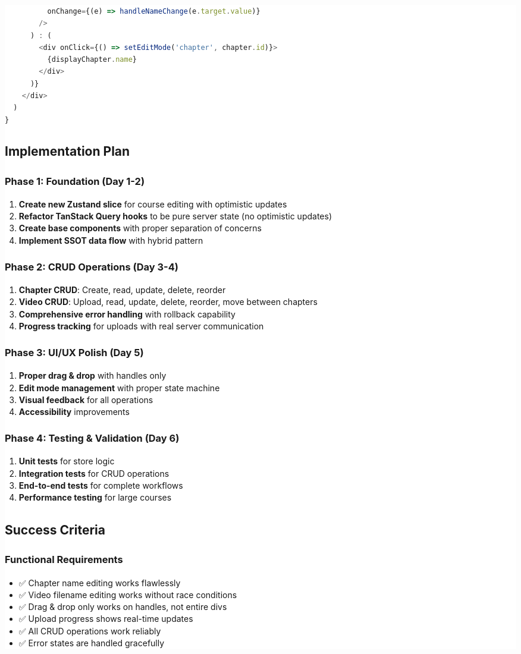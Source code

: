 ```typescript
          onChange={(e) => handleNameChange(e.target.value)}
        />
      ) : (
        <div onClick={() => setEditMode('chapter', chapter.id)}>
          {displayChapter.name}
        </div>
      )}
    </div>
  )
}
```

## Implementation Plan

### Phase 1: Foundation (Day 1-2)
1. **Create new Zustand slice** for course editing with optimistic updates
2. **Refactor TanStack Query hooks** to be pure server state (no optimistic updates)
3. **Create base components** with proper separation of concerns
4. **Implement SSOT data flow** with hybrid pattern

### Phase 2: CRUD Operations (Day 3-4)
1. **Chapter CRUD**: Create, read, update, delete, reorder
2. **Video CRUD**: Upload, read, update, delete, reorder, move between chapters
3. **Comprehensive error handling** with rollback capability
4. **Progress tracking** for uploads with real server communication

### Phase 3: UI/UX Polish (Day 5)
1. **Proper drag & drop** with handles only
2. **Edit mode management** with proper state machine
3. **Visual feedback** for all operations
4. **Accessibility** improvements

### Phase 4: Testing & Validation (Day 6)
1. **Unit tests** for store logic
2. **Integration tests** for CRUD operations
3. **End-to-end tests** for complete workflows
4. **Performance testing** for large courses

## Success Criteria

### Functional Requirements
- ✅ Chapter name editing works flawlessly
- ✅ Video filename editing works without race conditions
- ✅ Drag & drop only works on handles, not entire divs
- ✅ Upload progress shows real-time updates
- ✅ All CRUD operations work reliably
- ✅ Error states are handled gracefully
